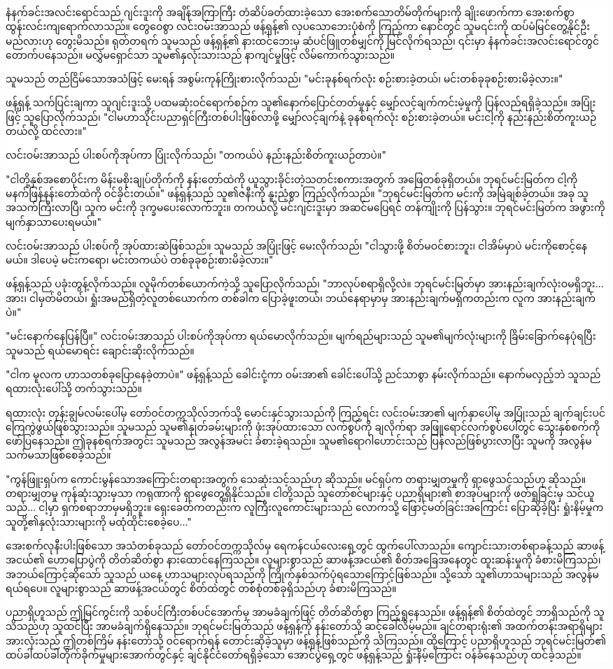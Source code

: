 နံနက်ခင်းအလင်းရောင်သည် ဂျင်းဒူးကို အချိန်အကြာကြီး တံဆိပ်ခတ်ထားခဲ့သော အေးစက်သောတိမ်တိုက်များကို ချိုးဖောက်ကာ အေးစက်စွာ ထွန်းလင်းကျရောက်လာသည်။ တွေဝေစွာ လင်းဝမ်းအာသည် ဖန့်ရှန့်၏ လှပသောဘေးပုံစံကို ကြည့်ကာ နောင်တွင် သူမ၎င်းကို ထပ်မံမြင်တွေ့နိုင်ဦးမည်လားဟု တွေးမိသည်။ ရုတ်တရက် သူမသည် ဖန့်ရှန့်၏ နားထင်ဘေးမှ ဆံပင်ဖြူတစ်မျှင်ကို မြင်လိုက်ရသည်၊ ၎င်းမှာ နံနက်ခင်းအလင်းရောင်တွင် တောက်ပနေသည်။ မလွှဲမရှောင်သာ သူမ၏နှလုံးသားသည် နာကျင်မှုဖြင့် လိမ်ကောက်သွားသည်။

သူမသည် တည်ငြိမ်သောအသံဖြင့် မေးရန် အစွမ်းကုန်ကြိုးစားလိုက်သည်၊ "မင်းခုနစ်ရက်လုံး စဉ်းစားခဲ့တယ်၊ မင်းတစ်ခုခုစဉ်းစားမိခဲ့လား။"

ဖန့်ရှန့် သက်ပြင်းချကာ သူဂျင်းဒူးသို့ ပထမဆုံးဝင်ရောက်စဉ်က သူ၏နောက်ပြောင်တတ်မှုနှင့် မျှော်လင့်ချက်ကင်းမဲ့မှုကို ပြန်လည်ရရှိခဲ့သည်။ အပြုံးဖြင့် သူပြောလိုက်သည်၊ "ငါမဟာသိုင်းပညာရှင်ကြီးတစ်ပါးဖြစ်လာဖို့ မျှော်လင့်ချက်နဲ့ ခုနစ်ရက်လုံး စဉ်းစားခဲ့တယ်။ မင်းငါ့ကို နည်းနည်းစိတ်ကူးယဉ်တယ်လို့ ထင်လား။"

လင်းဝမ်းအာသည် ပါးစပ်ကိုအုပ်ကာ ပြုံးလိုက်သည်၊ "တကယ်ပဲ နည်းနည်းစိတ်ကူးယဉ်တာပဲ။"

"ငါတို့နှစ်အစောပိုင်းက မိန်းမစိုးချုပ်တိုက်ကို နန်းတော်ထဲကို ယူသွားခိုင်းတဲ့သတင်းစကားအတွက် အဖြေတစ်ခုရှိတယ်။ ဘုရင်မင်းမြတ်က ငါ့ကို မနက်ဖြန်နန်းတော်ထဲကို ဝင်ခိုင်းတယ်။" ဖန့်ရှန့်သည် သူ၏ဇနီးကို နူးညံ့စွာ ကြည့်လိုက်သည်။ "ဘုရင်မင်းမြတ်က မင်းကို အမြဲချစ်ခဲ့တယ်။ အခု သူအသက်ကြီးလာပြီ၊ သူက မင်းကို ဒုက္ခမပေးလောက်ဘူး။ တကယ်လို့ မင်းဂျင်းဒူးမှာ အဆင်မပြေရင် တန်ကျိုးကို ပြန်သွား။ ဘုရင်မင်းမြတ်က အဖွားကို မျက်နှာသာပေးရမယ်။"

လင်းဝမ်းအာသည် ပါးစပ်ကို အုပ်ထားဆဲဖြစ်သည်။ သူမသည် အပြုံးဖြင့် မေးလိုက်သည်၊ "ငါသွားဖို့ စိတ်မဝင်စားဘူး၊ ငါအိမ်မှာပဲ မင်းကိုစောင့်နေမယ်။ ဒါပေမဲ့ မင်းကရော၊ မင်းတကယ်ပဲ တစ်ခုခုစဉ်းစားမိခဲ့လား။"

ဖန့်ရှန့်သည် ပခုံးတွန့်လိုက်သည်။ လူမိုက်တစ်ယောက်ကဲ့သို့ သူပြောလိုက်သည်၊ "ဘာလုပ်စရာရှိလို့လဲ။ ဘုရင်မင်းမြတ်မှာ အားနည်းချက်လုံးဝမရှိဘူး... အား၊ ငါမှတ်မိတယ်၊ ရှုံးအမည်ရှိတဲ့လူတစ်ယောက်က တစ်ခါက ပြောခဲ့ဖူးတယ်၊ ဘယ်နေရာမှာမှ အားနည်းချက်မရှိကတည်းက လူက အားနည်းချက်ပဲ။"

"မင်းနောက်နေပြန်ပြီ။" လင်းဝမ်းအာသည် ပါးစပ်ကိုအုပ်ကာ ရယ်မောလိုက်သည်။ မျက်ရည်များသည် သူမ၏မျက်လုံးများကို ခြိမ်းခြောက်နေပုံရပြီး သူမသည် ရယ်မောရင်း ချောင်းဆိုးလိုက်သည်။

"ငါက မူလက ဟာသတစ်ခုပြောနေခဲ့တာပဲ။" ဖန့်ရှန့်သည် ခေါင်းငုံ့ကာ ဝမ်းအာ၏ ခေါင်းပေါ်သို့ ညင်သာစွာ နမ်းလိုက်သည်။ နောက်မလှည့်ဘဲ သူသည် ရထားလုံးပေါ်သို့ တက်သွားသည်။

ရထားလုံး တုန်းချွမ်လမ်းပေါ်မှ တော်ဝင်တက္ကသိုလ်ဘက်သို့ မောင်းနှင်သွားသည်ကို ကြည့်ရင်း လင်းဝမ်းအာ၏ မျက်နှာပေါ်မှ အပြုံးသည် ချက်ချင်းပင် ကြေကွဲဖွယ်ဖြစ်သွားသည်။ သူမသည် သူမ၏နှုတ်ခမ်းများကို ဖုံးအုပ်ထားသော လက်စွပ်ကို ချလိုက်ရာ အဖြူရောင်လက်စွပ်ပေါ်တွင် သွေးနှစ်စက်ကို ဖော်ပြနေသည်။ ဤခုနစ်ရက်အတွင်း သူမသည် အလွန်အမင်း ခံစားခဲ့ရသည်။ သူမ၏ရောဂါဟောင်းသည် ပြန်လည်ဖြစ်ပွားလာပြီး သူမကို အလွန်မသက်မသာဖြစ်စေခဲ့သည်။

"ကွန်ဖြူးရှပ်က ကောင်းမွန်သောအကြောင်းတရားအတွက် သေဆုံးသင့်သည်ဟု ဆိုသည်။ မင်ရှပ်က တရားမျှတမှုကို ရှာဖွေသင့်သည်ဟု ဆိုသည်။ တရားမျှတမှု ကုန်ဆုံးသွားမှသာ ကရုဏာကို ရှာဖွေတွေ့ရှိနိုင်သည်။ ငါတို့သည် သူတော်စင်များနှင့် ပညာရှိများ၏ စာအုပ်များကို ဖတ်ရှုခြင်းမှ သင်ယူသည်... ငါ့မှာ ရှက်စရာဘာမှမရှိဘူး။ ရှေးခေတ်ကတည်းက လူကြီးလူကောင်းများသည် လောကသို့ ဖြောင့်မတ်ခြင်းအကြောင်း ပြောဆိုခဲ့ပြီး ရှုံးနိမ့်မှုက သူတို့၏နှလုံးသားများကို မထုံထိုင်းစေခဲ့ပေ..."

အေးစက်လုနီးပါးဖြစ်သော အသံတစ်ခုသည် တော်ဝင်တက္ကသိုလ်မှ ရေကန်ငယ်လေးရှေ့တွင် ထွက်ပေါ်လာသည်။ ကျောင်းသားတစ်ရာခန့်သည် ဆာဖန့်အငယ်၏ ဟောပြောပွဲကို တိတ်ဆိတ်စွာ နားထောင်နေကြသည်။ လူများစွာသည် ဆာဖန့်အငယ်၏ စိတ်အခြေအနေတွင် ထူးဆန်းမှုကို ခံစားမိကြသည်၊ အဘယ်ကြောင့်ဆိုသော် သူသည် ယနေ့ ဟာသများလုပ်ရသည်ကို ကြိုက်နှစ်သက်ပုံရသောကြောင့်ဖြစ်သည်။ သို့သော် သူ၏ဟာသများသည် အလွန်မရယ်ရပေ။ လူများစွာသည် ဆာဖန့်အငယ်တွင် စိတ်ထဲတွင် တစ်စုံတစ်ခုရှိသည်ဟု ခံစားမိကြသည်။

ပညာရှိဟူသည် ဤမြင်ကွင်းကို သစ်ပင်ကြီးတစ်ပင်အောက်မှ အာမခံချက်ဖြင့် တိတ်ဆိတ်စွာ ကြည့်ရှုနေသည်။ ဖန့်ရှန့်၏ စိတ်ထဲတွင် ဘာရှိသည်ကို သူသိသည်ဟု သူထင်ပြီး အာမခံချက်ရှိနေသည်။ ဘုရင်မင်းမြတ်သည် ဖန့်ရှန့်ကို နန်းတော်သို့ ဆင့်ခေါ်လိမ့်မည်။ ချင်တရားရုံး၏ အထက်တန်းအရာရှိများအားလုံးသည် ဤတစ်ကြိမ် နန်းတော်သို့ ဝင်ရောက်ရန် တောင်းဆိုခဲ့သူမှာ ဖန့်ရှန့်ဖြစ်သည်ကို သိကြသည်။ ထို့ကြောင့် ပညာရှိဟူသည် ဘုရင်မင်းမြတ်၏ ထပ်ခါထပ်ခါတိုက်ခိုက်မှုများအောက်တွင်နှင့် ချင်နိုင်ငံတော်ရရှိခဲ့သော အောင်ပွဲရှေ့တွင် ဖန့်ရှန့်သည် ရှုံးနိမ့်ကြောင်း ဝန်ခံနေသည်ဟု ထင်ခဲ့သည်။
